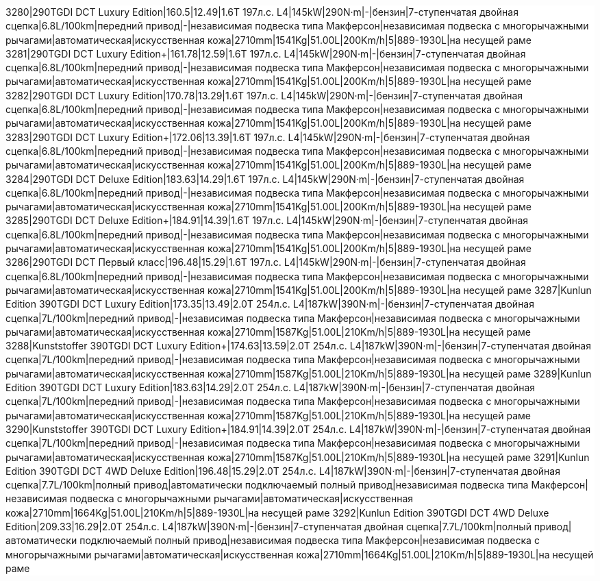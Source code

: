 3280|290TGDI DCT Luxury Edition|160.5|12.49|1.6T 197л.с. L4|145kW|290N·m|-|бензин|7-ступенчатая двойная сцепка|6.8L/100km|передний привод|-|независимая подвеска типа Макферсон|независимая подвеска с многорычажными рычагами|автоматическая|искусственная кожа|2710mm|1541Kg|51.00L|200Km/h|5|889-1930L|на несущей раме
3281|290TGDI DCT Luxury Edition+|161.78|12.59|1.6T 197л.с. L4|145kW|290N·m|-|бензин|7-ступенчатая двойная сцепка|6.8L/100km|передний привод|-|независимая подвеска типа Макферсон|независимая подвеска с многорычажными рычагами|автоматическая|искусственная кожа|2710mm|1541Kg|51.00L|200Km/h|5|889-1930L|на несущей раме
3282|290TGDI DCT Luxury Edition|170.78|13.29|1.6T 197л.с. L4|145kW|290N·m|-|бензин|7-ступенчатая двойная сцепка|6.8L/100km|передний привод|-|независимая подвеска типа Макферсон|независимая подвеска с многорычажными рычагами|автоматическая|искусственная кожа|2710mm|1541Kg|51.00L|200Km/h|5|889-1930L|на несущей раме
3283|290TGDI DCT Luxury Edition+|172.06|13.39|1.6T 197л.с. L4|145kW|290N·m|-|бензин|7-ступенчатая двойная сцепка|6.8L/100km|передний привод|-|независимая подвеска типа Макферсон|независимая подвеска с многорычажными рычагами|автоматическая|искусственная кожа|2710mm|1541Kg|51.00L|200Km/h|5|889-1930L|на несущей раме
3284|290TGDI DCT Deluxe Edition|183.63|14.29|1.6T 197л.с. L4|145kW|290N·m|-|бензин|7-ступенчатая двойная сцепка|6.8L/100km|передний привод|-|независимая подвеска типа Макферсон|независимая подвеска с многорычажными рычагами|автоматическая|искусственная кожа|2710mm|1541Kg|51.00L|200Km/h|5|889-1930L|на несущей раме
3285|290TGDI DCT Deluxe Edition+|184.91|14.39|1.6T 197л.с. L4|145kW|290N·m|-|бензин|7-ступенчатая двойная сцепка|6.8L/100km|передний привод|-|независимая подвеска типа Макферсон|независимая подвеска с многорычажными рычагами|автоматическая|искусственная кожа|2710mm|1541Kg|51.00L|200Km/h|5|889-1930L|на несущей раме
3286|290TGDI DCT Первый класс|196.48|15.29|1.6T 197л.с. L4|145kW|290N·m|-|бензин|7-ступенчатая двойная сцепка|6.8L/100km|передний привод|-|независимая подвеска типа Макферсон|независимая подвеска с многорычажными рычагами|автоматическая|искусственная кожа|2710mm|1541Kg|51.00L|200Km/h|5|889-1930L|на несущей раме
3287|Kunlun Edition 390TGDI DCT Luxury Edition|173.35|13.49|2.0T 254л.с. L4|187kW|390N·m|-|бензин|7-ступенчатая двойная сцепка|7L/100km|передний привод|-|независимая подвеска типа Макферсон|независимая подвеска с многорычажными рычагами|автоматическая|искусственная кожа|2710mm|1587Kg|51.00L|210Km/h|5|889-1930L|на несущей раме
3288|Kunststoffer 390TGDI DCT Luxury Edition+|174.63|13.59|2.0T 254л.с. L4|187kW|390N·m|-|бензин|7-ступенчатая двойная сцепка|7L/100km|передний привод|-|независимая подвеска типа Макферсон|независимая подвеска с многорычажными рычагами|автоматическая|искусственная кожа|2710mm|1587Kg|51.00L|210Km/h|5|889-1930L|на несущей раме
3289|Kunlun Edition 390TGDI DCT Luxury Edition|183.63|14.29|2.0T 254л.с. L4|187kW|390N·m|-|бензин|7-ступенчатая двойная сцепка|7L/100km|передний привод|-|независимая подвеска типа Макферсон|независимая подвеска с многорычажными рычагами|автоматическая|искусственная кожа|2710mm|1587Kg|51.00L|210Km/h|5|889-1930L|на несущей раме
3290|Kunststoffer 390TGDI DCT Luxury Edition+|184.91|14.39|2.0T 254л.с. L4|187kW|390N·m|-|бензин|7-ступенчатая двойная сцепка|7L/100km|передний привод|-|независимая подвеска типа Макферсон|независимая подвеска с многорычажными рычагами|автоматическая|искусственная кожа|2710mm|1587Kg|51.00L|210Km/h|5|889-1930L|на несущей раме
3291|Kunlun Edition 390TGDI DCT 4WD Deluxe Edition|196.48|15.29|2.0T 254л.с. L4|187kW|390N·m|-|бензин|7-ступенчатая двойная сцепка|7.7L/100km|полный привод|автоматически подключаемый полный привод|независимая подвеска типа Макферсон|независимая подвеска с многорычажными рычагами|автоматическая|искусственная кожа|2710mm|1664Kg|51.00L|210Km/h|5|889-1930L|на несущей раме
3292|Kunlun Edition 390TGDI DCT 4WD Deluxe Edition|209.33|16.29|2.0T 254л.с. L4|187kW|390N·m|-|бензин|7-ступенчатая двойная сцепка|7.7L/100km|полный привод|автоматически подключаемый полный привод|независимая подвеска типа Макферсон|независимая подвеска с многорычажными рычагами|автоматическая|искусственная кожа|2710mm|1664Kg|51.00L|210Km/h|5|889-1930L|на несущей раме
